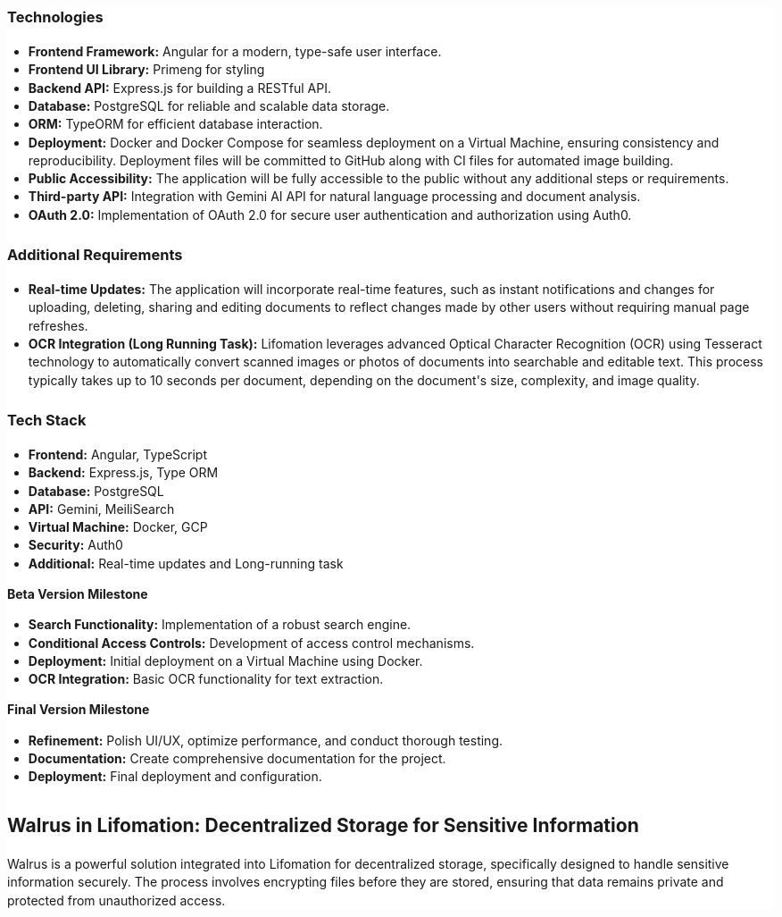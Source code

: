### **Technologies**

- **Frontend Framework:** Angular for a modern, type-safe user interface.
- **Frontend UI Library:** Primeng for styling
- **Backend API:** Express.js for building a RESTful API.
- **Database:** PostgreSQL for reliable and scalable data storage.
- **ORM:** TypeORM for efficient database interaction.
- **Deployment:** Docker and Docker Compose for seamless deployment on a Virtual Machine, ensuring consistency and reproducibility. Deployment files will be committed to GitHub along with CI files for automated image building.
- **Public Accessibility:** The application will be fully accessible to the public without any additional steps or requirements.
- **Third-party API:** Integration with Gemini AI API for natural language processing and document analysis.
- **OAuth 2.0:** Implementation of OAuth 2.0 for secure user authentication and authorization using Auth0.

### **Additional Requirements**
- **Real-time Updates:** The application will incorporate real-time features, such as instant notifications and changes for uploading, deleting, sharing and editing documents to reflect changes made by other users without requiring manual page refreshes.
- **OCR Integration (Long Running Task):** Lifomation leverages advanced Optical Character Recognition (OCR) using Tesseract technology to automatically convert scanned images or photos of documents into searchable and editable text. This process typically takes up to 10 seconds per document, depending on the document's size, complexity, and image quality.

### **Tech Stack**

- **Frontend:** Angular, TypeScript
- **Backend:** Express.js, Type ORM
- **Database:** PostgreSQL
- **API:** Gemini, MeiliSearch
- **Virtual Machine:** Docker, GCP
- **Security:** Auth0
- **Additional:** Real-time updates and Long-running task

 **Beta Version Milestone**

- **Search Functionality:** Implementation of a robust search engine.
- **Conditional Access Controls:** Development of access control mechanisms.
- **Deployment:** Initial deployment on a Virtual Machine using Docker.
- **OCR Integration:** Basic OCR functionality for text extraction.

 **Final Version Milestone**

- **Refinement:** Polish UI/UX, optimize performance, and conduct thorough testing.
- **Documentation:** Create comprehensive documentation for the project.
- **Deployment:** Final deployment and configuration.


## Walrus in Lifomation: Decentralized Storage for Sensitive Information
Walrus is a powerful solution integrated into Lifomation for decentralized storage, specifically designed to handle sensitive information securely. The process involves encrypting files before they are stored, ensuring that data remains private and protected from unauthorized access.
